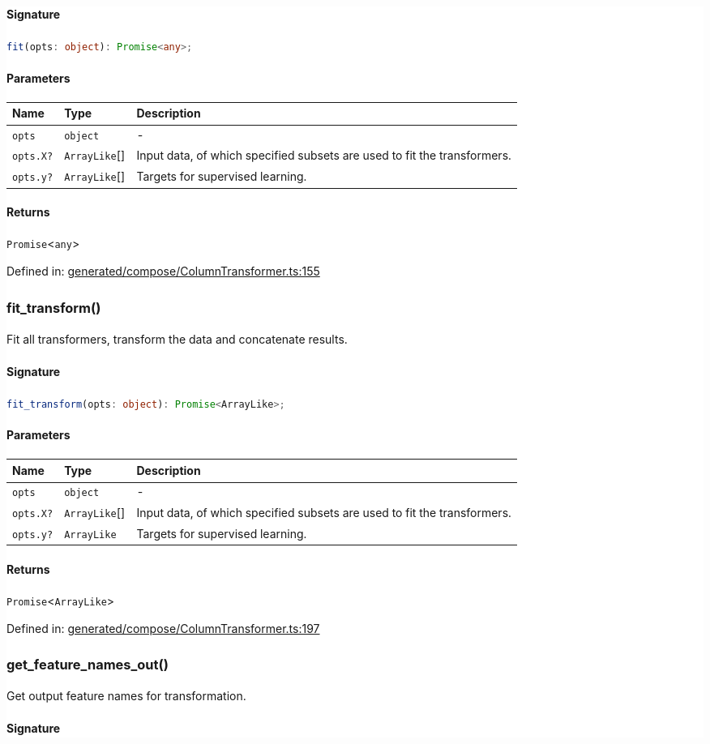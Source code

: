 #### Signature

```ts
fit(opts: object): Promise<any>;
```

#### Parameters

| Name | Type | Description |
| :------ | :------ | :------ |
| `opts` | `object` | - |
| `opts.X?` | `ArrayLike`[] | Input data, of which specified subsets are used to fit the transformers. |
| `opts.y?` | `ArrayLike`[] | Targets for supervised learning. |

#### Returns

`Promise`\<`any`\>

Defined in:  [generated/compose/ColumnTransformer.ts:155](https://github.com/transitive-bullshit/scikit-learn-ts/blob/2fdf83f/packages/sklearn/src/generated/compose/ColumnTransformer.ts#L155)

### fit\_transform()

Fit all transformers, transform the data and concatenate results.

#### Signature

```ts
fit_transform(opts: object): Promise<ArrayLike>;
```

#### Parameters

| Name | Type | Description |
| :------ | :------ | :------ |
| `opts` | `object` | - |
| `opts.X?` | `ArrayLike`[] | Input data, of which specified subsets are used to fit the transformers. |
| `opts.y?` | `ArrayLike` | Targets for supervised learning. |

#### Returns

`Promise`\<`ArrayLike`\>

Defined in:  [generated/compose/ColumnTransformer.ts:197](https://github.com/transitive-bullshit/scikit-learn-ts/blob/2fdf83f/packages/sklearn/src/generated/compose/ColumnTransformer.ts#L197)

### get\_feature\_names\_out()

Get output feature names for transformation.

#### Signature
